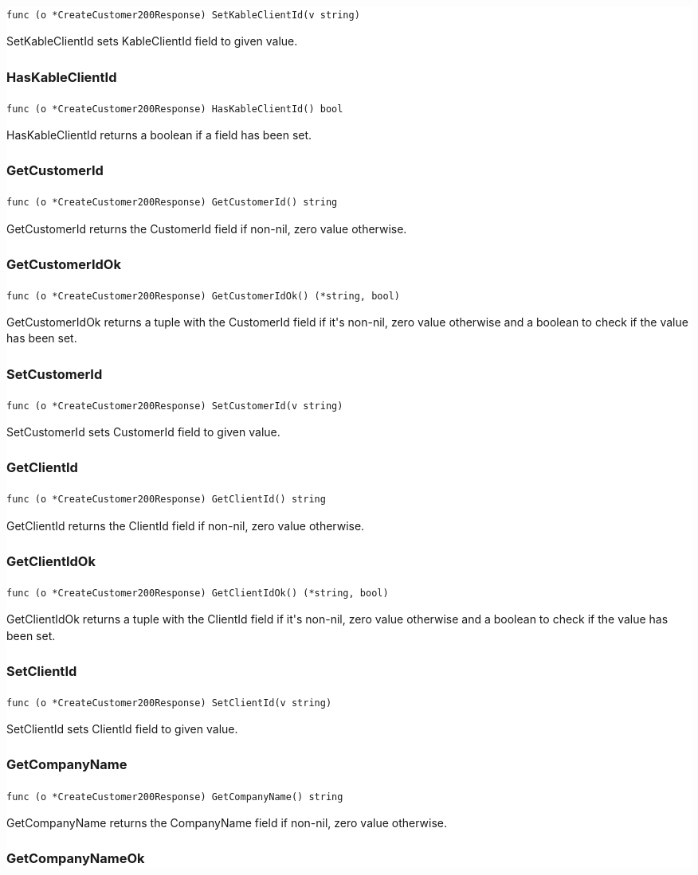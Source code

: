 `func (o *CreateCustomer200Response) SetKableClientId(v string)`

SetKableClientId sets KableClientId field to given value.

### HasKableClientId

`func (o *CreateCustomer200Response) HasKableClientId() bool`

HasKableClientId returns a boolean if a field has been set.

### GetCustomerId

`func (o *CreateCustomer200Response) GetCustomerId() string`

GetCustomerId returns the CustomerId field if non-nil, zero value otherwise.

### GetCustomerIdOk

`func (o *CreateCustomer200Response) GetCustomerIdOk() (*string, bool)`

GetCustomerIdOk returns a tuple with the CustomerId field if it's non-nil, zero value otherwise
and a boolean to check if the value has been set.

### SetCustomerId

`func (o *CreateCustomer200Response) SetCustomerId(v string)`

SetCustomerId sets CustomerId field to given value.


### GetClientId

`func (o *CreateCustomer200Response) GetClientId() string`

GetClientId returns the ClientId field if non-nil, zero value otherwise.

### GetClientIdOk

`func (o *CreateCustomer200Response) GetClientIdOk() (*string, bool)`

GetClientIdOk returns a tuple with the ClientId field if it's non-nil, zero value otherwise
and a boolean to check if the value has been set.

### SetClientId

`func (o *CreateCustomer200Response) SetClientId(v string)`

SetClientId sets ClientId field to given value.


### GetCompanyName

`func (o *CreateCustomer200Response) GetCompanyName() string`

GetCompanyName returns the CompanyName field if non-nil, zero value otherwise.

### GetCompanyNameOk

